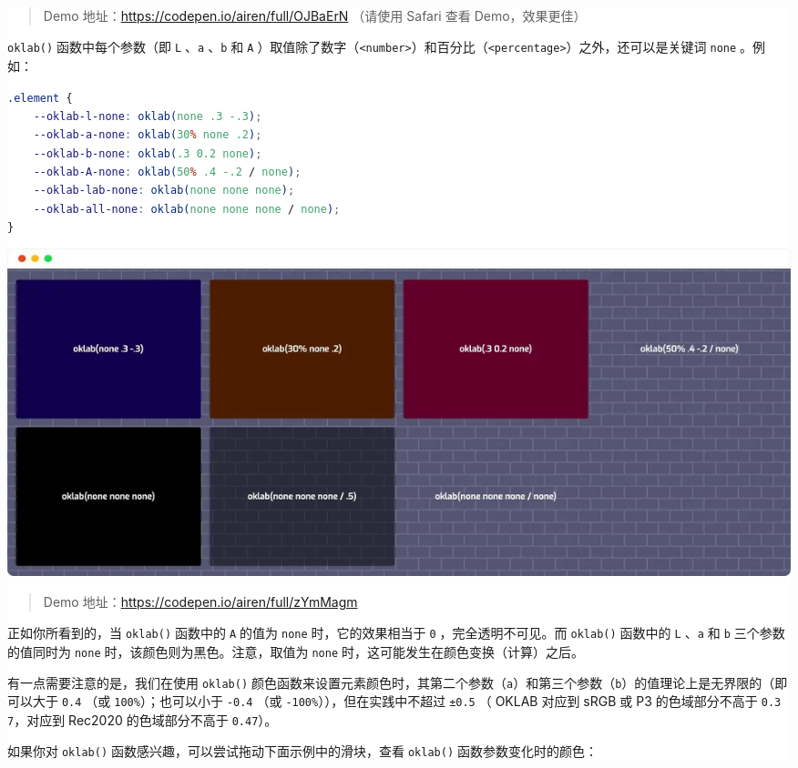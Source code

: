 > Demo 地址：<https://codepen.io/airen/full/OJBaErN> （请使用 Safari 查看 Demo，效果更佳）

`oklab()` 函数中每个参数（即 `L` 、`a` 、`b` 和 `A` ）取值除了数字（`<number>`）和百分比（`<percentage>`）之外，还可以是关键词 `none` 。例如：

```CSS
.element {
    --oklab-l-none: oklab(none .3 -.3);
    --oklab-a-none: oklab(30% none .2);
    --oklab-b-none: oklab(.3 0.2 none);
    --oklab-A-none: oklab(50% .4 -.2 / none);
    --oklab-lab-none: oklab(none none none);
    --oklab-all-none: oklab(none none none / none);
}
```

![img](./images/1abe171efbb9445feff3a4bfdc321313.webp )

> Demo 地址：<https://codepen.io/airen/full/zYmMagm>

正如你所看到的，当 `oklab()` 函数中的 `A` 的值为 `none` 时，它的效果相当于 `0` ，完全透明不可见。而 `oklab()` 函数中的 `L` 、`a` 和 `b` 三个参数的值同时为 `none` 时，该颜色则为黑色。注意，取值为 `none` 时，这可能发生在颜色变换（计算）之后。

有一点需要注意的是，我们在使用 `oklab()` 颜色函数来设置元素颜色时，其第二个参数（`a`）和第三个参数（`b`）的值理论上是无界限的（即可以大于 `0.4` （或 `100%`）；也可以小于 `-0.4` （或 `-100%`）），但在实践中不超过 `±0.5` （ OKLAB 对应到 sRGB 或 P3 的色域部分不高于 `0.37`，对应到 Rec2020 的色域部分不高于 `0.47`）。

如果你对 `oklab()` 函数感兴趣，可以尝试拖动下面示例中的滑块，查看 `oklab()` 函数参数变化时的颜色：
